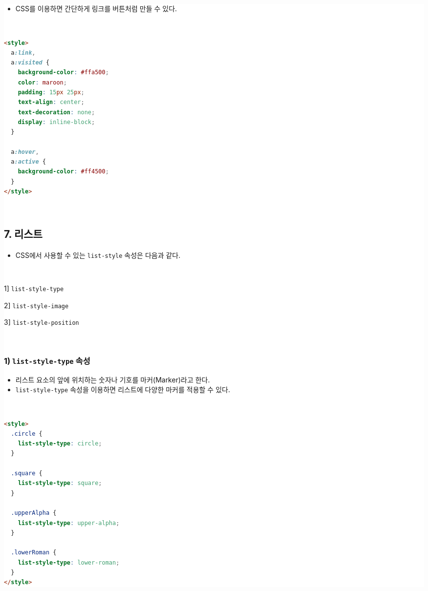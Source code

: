 - CSS를 이용하면 간단하게 링크를 버튼처럼 만들 수 있다.

<br/>

```html
<style>
  a:link,
  a:visited {
    background-color: #ffa500;
    color: maroon;
    padding: 15px 25px;
    text-align: center;
    text-decoration: none;
    display: inline-block;
  }

  a:hover,
  a:active {
    background-color: #ff4500;
  }
</style>
```

<br/>

## 7. 리스트

- CSS에서 사용할 수 있는 `list-style` 속성은 다음과 같다.

<br/>

1] `list-style-type`

2] `list-style-image`

3] `list-style-position`

<br/>

### 1) `list-style-type` 속성

- 리스트 요소의 앞에 위치하는 숫자나 기호를 마커(Marker)라고 한다.
- `list-style-type` 속성을 이용하면 리스트에 다양한 마커를 적용할 수 있다.

<br/>

```html
<style>
  .circle {
    list-style-type: circle;
  }

  .square {
    list-style-type: square;
  }

  .upperAlpha {
    list-style-type: upper-alpha;
  }

  .lowerRoman {
    list-style-type: lower-roman;
  }
</style>
```
